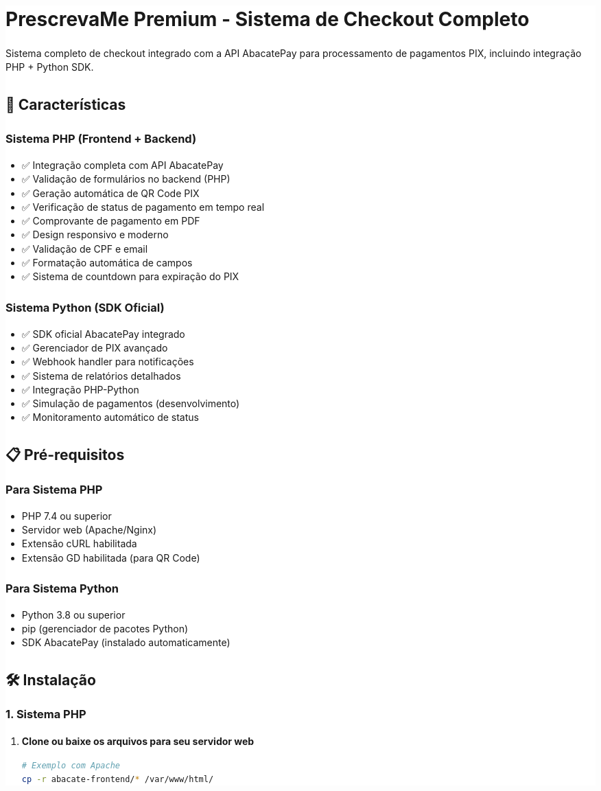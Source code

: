 # PrescrevaMe Premium - Sistema de Checkout Completo

Sistema completo de checkout integrado com a API AbacatePay para processamento de pagamentos PIX, incluindo integração PHP + Python SDK.

## 🚀 Características

### Sistema PHP (Frontend + Backend)
- ✅ Integração completa com API AbacatePay
- ✅ Validação de formulários no backend (PHP)
- ✅ Geração automática de QR Code PIX
- ✅ Verificação de status de pagamento em tempo real
- ✅ Comprovante de pagamento em PDF
- ✅ Design responsivo e moderno
- ✅ Validação de CPF e email
- ✅ Formatação automática de campos
- ✅ Sistema de countdown para expiração do PIX

### Sistema Python (SDK Oficial)
- ✅ SDK oficial AbacatePay integrado
- ✅ Gerenciador de PIX avançado
- ✅ Webhook handler para notificações
- ✅ Sistema de relatórios detalhados
- ✅ Integração PHP-Python
- ✅ Simulação de pagamentos (desenvolvimento)
- ✅ Monitoramento automático de status

## 📋 Pré-requisitos

### Para Sistema PHP
- PHP 7.4 ou superior
- Servidor web (Apache/Nginx)
- Extensão cURL habilitada
- Extensão GD habilitada (para QR Code)

### Para Sistema Python
- Python 3.8 ou superior
- pip (gerenciador de pacotes Python)
- SDK AbacatePay (instalado automaticamente)

## 🛠️ Instalação

### 1. Sistema PHP
1. **Clone ou baixe os arquivos para seu servidor web**
   ```bash
   # Exemplo com Apache
   cp -r abacate-frontend/* /var/www/html/
   ```
